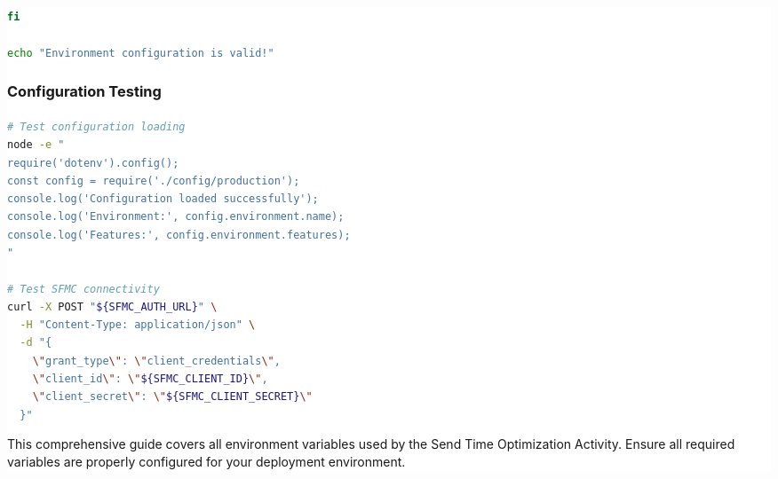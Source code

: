 ```bash
fi

echo "Environment configuration is valid!"
```

### Configuration Testing

```bash
# Test configuration loading
node -e "
require('dotenv').config();
const config = require('./config/production');
console.log('Configuration loaded successfully');
console.log('Environment:', config.environment.name);
console.log('Features:', config.environment.features);
"

# Test SFMC connectivity
curl -X POST "${SFMC_AUTH_URL}" \
  -H "Content-Type: application/json" \
  -d "{
    \"grant_type\": \"client_credentials\",
    \"client_id\": \"${SFMC_CLIENT_ID}\",
    \"client_secret\": \"${SFMC_CLIENT_SECRET}\"
  }"
```

This comprehensive guide covers all environment variables used by the Send Time Optimization Activity. Ensure all required variables are properly configured for your deployment environment.